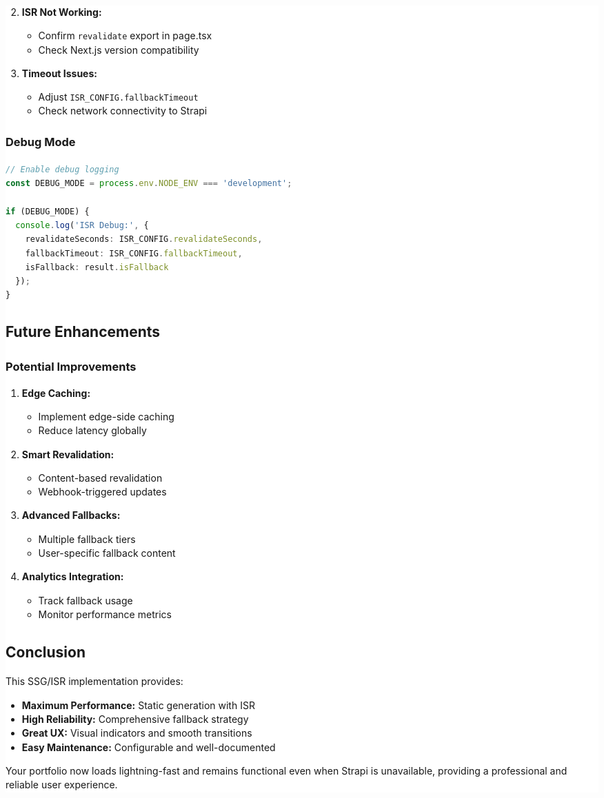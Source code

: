 2. **ISR Not Working:**
   - Confirm `revalidate` export in page.tsx
   - Check Next.js version compatibility

3. **Timeout Issues:**
   - Adjust `ISR_CONFIG.fallbackTimeout`
   - Check network connectivity to Strapi

### Debug Mode

```typescript
// Enable debug logging
const DEBUG_MODE = process.env.NODE_ENV === 'development';

if (DEBUG_MODE) {
  console.log('ISR Debug:', {
    revalidateSeconds: ISR_CONFIG.revalidateSeconds,
    fallbackTimeout: ISR_CONFIG.fallbackTimeout,
    isFallback: result.isFallback
  });
}
```

## Future Enhancements

### Potential Improvements

1. **Edge Caching:**
   - Implement edge-side caching
   - Reduce latency globally

2. **Smart Revalidation:**
   - Content-based revalidation
   - Webhook-triggered updates

3. **Advanced Fallbacks:**
   - Multiple fallback tiers
   - User-specific fallback content

4. **Analytics Integration:**
   - Track fallback usage
   - Monitor performance metrics

## Conclusion

This SSG/ISR implementation provides:

- **Maximum Performance:** Static generation with ISR
- **High Reliability:** Comprehensive fallback strategy
- **Great UX:** Visual indicators and smooth transitions
- **Easy Maintenance:** Configurable and well-documented

Your portfolio now loads lightning-fast and remains functional even when Strapi is unavailable, providing a professional and reliable user experience.

